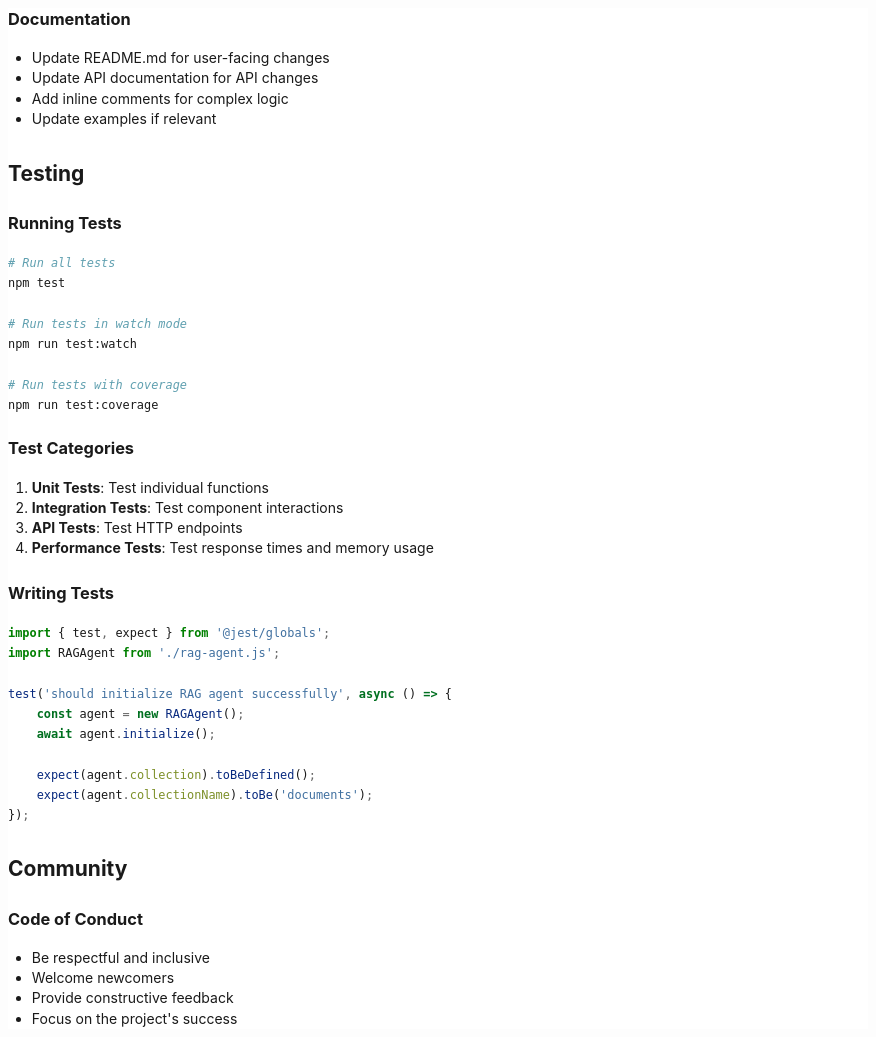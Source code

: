 ### Documentation

- Update README.md for user-facing changes
- Update API documentation for API changes
- Add inline comments for complex logic
- Update examples if relevant

## Testing

### Running Tests

```bash
# Run all tests
npm test

# Run tests in watch mode
npm run test:watch

# Run tests with coverage
npm run test:coverage
```

### Test Categories

1. **Unit Tests**: Test individual functions
2. **Integration Tests**: Test component interactions
3. **API Tests**: Test HTTP endpoints
4. **Performance Tests**: Test response times and memory usage

### Writing Tests

```javascript
import { test, expect } from '@jest/globals';
import RAGAgent from './rag-agent.js';

test('should initialize RAG agent successfully', async () => {
    const agent = new RAGAgent();
    await agent.initialize();
    
    expect(agent.collection).toBeDefined();
    expect(agent.collectionName).toBe('documents');
});
```

## Community

### Code of Conduct

- Be respectful and inclusive
- Welcome newcomers
- Provide constructive feedback
- Focus on the project's success
